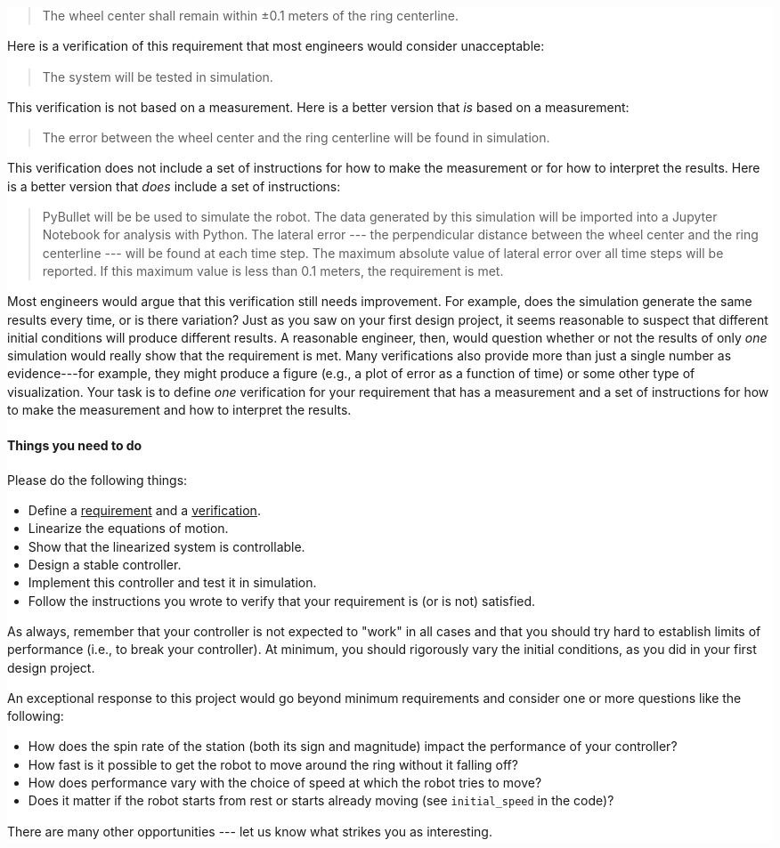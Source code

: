 > The wheel center shall remain within $\pm 0.1~\text{meters}$ of the ring centerline.

Here is a verification of this requirement that most engineers would consider unacceptable:

> The system will be tested in simulation.

This verification is not based on a measurement. Here is a better version that *is* based on a measurement:

> The error between the wheel center and the ring centerline will be found in simulation.

This verification does not include a set of instructions for how to make the measurement or for how to interpret the results. Here is a better version that *does* include a set of instructions:

> PyBullet will be be used to simulate the robot. The data generated by this simulation will be imported into a Jupyter Notebook for analysis with Python. The lateral error --- the perpendicular distance between the wheel center and the ring centerline --- will be found at each time step. The maximum absolute value of lateral error over all time steps will be reported. If this maximum value is less than $0.1~\text{meters}$, the requirement is met.

Most engineers would argue that this verification still needs improvement. For example, does the simulation generate the same results every time, or is there variation? Just as you saw on your first design project, it seems reasonable to suspect that different initial conditions will produce different results. A reasonable engineer, then, would question whether or not the results of only *one* simulation would really show that the requirement is met. Many verifications also provide more than just a single number as evidence---for example, they might produce a figure (e.g., a plot of error as a function of time) or some other type of visualization. Your task is to define *one* verification for your requirement that has a measurement and a set of instructions for how to make the measurement and how to interpret the results.

#### Things you need to do

Please do the following things:

* Define a [requirement](#what-is-a-requirement) and a [verification](#what-is-a-verification).
* Linearize the equations of motion.
* Show that the linearized system is controllable.
* Design a stable controller.
* Implement this controller and test it in simulation.
* Follow the instructions you wrote to verify that your requirement is (or is not) satisfied.

As always, remember that your controller is not expected to "work" in all cases and that you should try hard to establish limits of performance (i.e., to break your controller). At minimum, you should rigorously vary the initial conditions, as you did in your first design project.

An exceptional response to this project would go beyond minimum requirements and consider one or more questions like the following:

* How does the spin rate of the station (both its sign and magnitude) impact the performance of your controller?
* How fast is it possible to get the robot to move around the ring without it falling off?
* How does performance vary with the choice of speed at which the robot tries to move?
* Does it matter if the robot starts from rest or starts already moving (see `initial_speed` in the code)?

There are many other opportunities --- let us know what strikes you as interesting.
